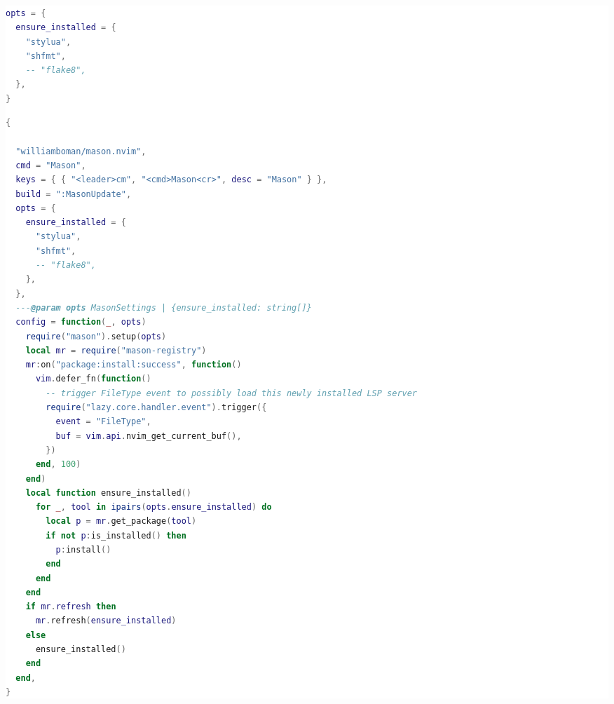 
<Tabs>

<TabItem value="opts" label="Options">

```lua
opts = {
  ensure_installed = {
    "stylua",
    "shfmt",
    -- "flake8",
  },
}
```

</TabItem>


<TabItem value="code" label="Full Spec">

```lua
{

  "williamboman/mason.nvim",
  cmd = "Mason",
  keys = { { "<leader>cm", "<cmd>Mason<cr>", desc = "Mason" } },
  build = ":MasonUpdate",
  opts = {
    ensure_installed = {
      "stylua",
      "shfmt",
      -- "flake8",
    },
  },
  ---@param opts MasonSettings | {ensure_installed: string[]}
  config = function(_, opts)
    require("mason").setup(opts)
    local mr = require("mason-registry")
    mr:on("package:install:success", function()
      vim.defer_fn(function()
        -- trigger FileType event to possibly load this newly installed LSP server
        require("lazy.core.handler.event").trigger({
          event = "FileType",
          buf = vim.api.nvim_get_current_buf(),
        })
      end, 100)
    end)
    local function ensure_installed()
      for _, tool in ipairs(opts.ensure_installed) do
        local p = mr.get_package(tool)
        if not p:is_installed() then
          p:install()
        end
      end
    end
    if mr.refresh then
      mr.refresh(ensure_installed)
    else
      ensure_installed()
    end
  end,
}
```

</TabItem>

</Tabs>


